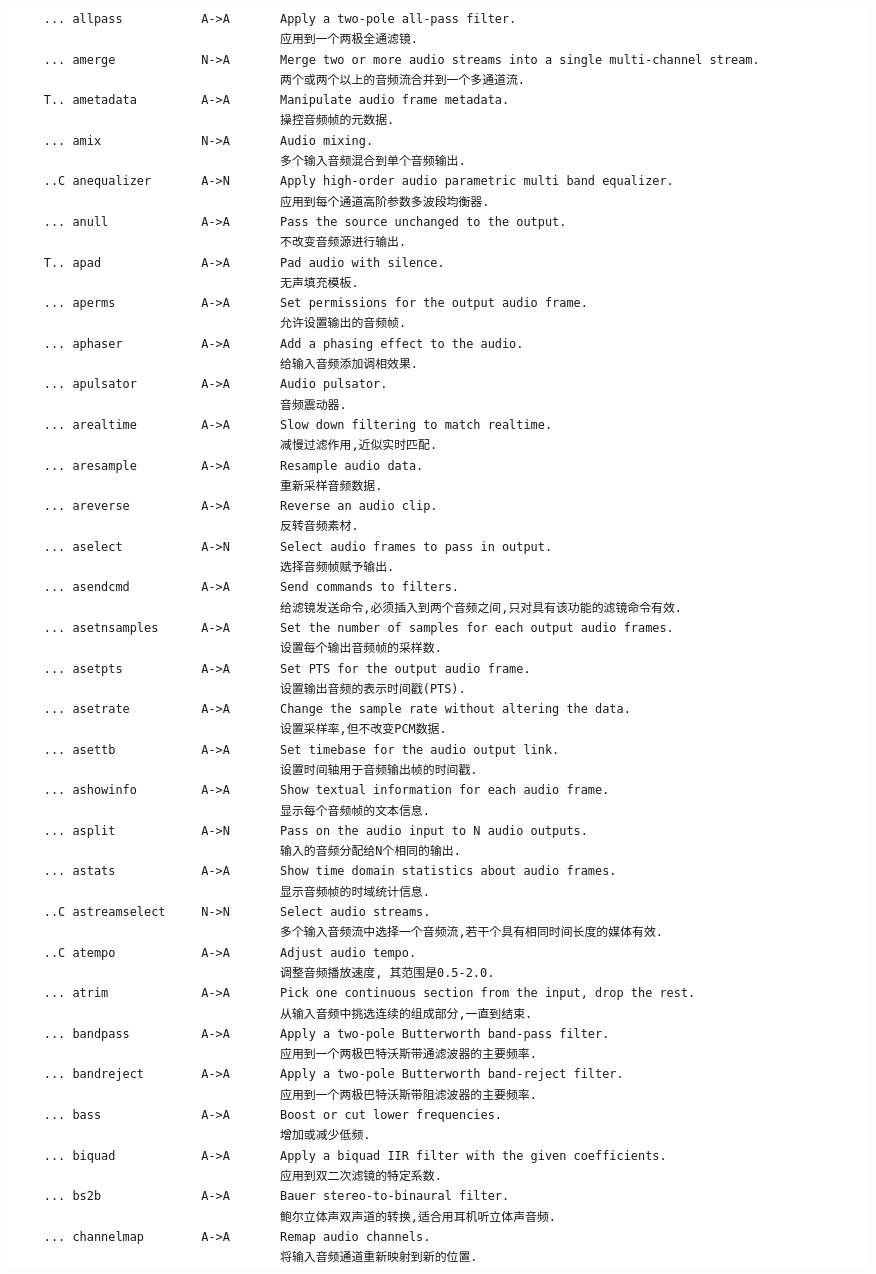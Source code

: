 ```
     ... allpass           A->A       Apply a two-pole all-pass filter.
                                      应用到一个两极全通滤镜.
     ... amerge            N->A       Merge two or more audio streams into a single multi-channel stream.
                                      两个或两个以上的音频流合并到一个多通道流.
     T.. ametadata         A->A       Manipulate audio frame metadata.
                                      操控音频帧的元数据.
     ... amix              N->A       Audio mixing.
                                      多个输入音频混合到单个音频输出.
     ..C anequalizer       A->N       Apply high-order audio parametric multi band equalizer.
                                      应用到每个通道高阶参数多波段均衡器.
     ... anull             A->A       Pass the source unchanged to the output.
                                      不改变音频源进行输出.
     T.. apad              A->A       Pad audio with silence.
                                      无声填充模板.
     ... aperms            A->A       Set permissions for the output audio frame.
                                      允许设置输出的音频帧.
     ... aphaser           A->A       Add a phasing effect to the audio.
                                      给输入音频添加调相效果.
     ... apulsator         A->A       Audio pulsator.
                                      音频震动器.
     ... arealtime         A->A       Slow down filtering to match realtime.
                                      减慢过滤作用,近似实时匹配.
     ... aresample         A->A       Resample audio data.
                                      重新采样音频数据.
     ... areverse          A->A       Reverse an audio clip.
                                      反转音频素材.
     ... aselect           A->N       Select audio frames to pass in output.
                                      选择音频帧赋予输出.
     ... asendcmd          A->A       Send commands to filters.
                                      给滤镜发送命令,必须插入到两个音频之间,只对具有该功能的滤镜命令有效.
     ... asetnsamples      A->A       Set the number of samples for each output audio frames.
                                      设置每个输出音频帧的采样数.
     ... asetpts           A->A       Set PTS for the output audio frame.
                                      设置输出音频的表示时间戳(PTS).
     ... asetrate          A->A       Change the sample rate without altering the data.
                                      设置采样率,但不改变PCM数据.
     ... asettb            A->A       Set timebase for the audio output link.
                                      设置时间轴用于音频输出帧的时间戳.
     ... ashowinfo         A->A       Show textual information for each audio frame.
                                      显示每个音频帧的文本信息.
     ... asplit            A->N       Pass on the audio input to N audio outputs.
                                      输入的音频分配给N个相同的输出.
     ... astats            A->A       Show time domain statistics about audio frames.
                                      显示音频帧的时域统计信息.
     ..C astreamselect     N->N       Select audio streams.
                                      多个输入音频流中选择一个音频流,若干个具有相同时间长度的媒体有效.
     ..C atempo            A->A       Adjust audio tempo.
                                      调整音频播放速度, 其范围是0.5-2.0.
     ... atrim             A->A       Pick one continuous section from the input, drop the rest.
                                      从输入音频中挑选连续的组成部分,一直到结束.
     ... bandpass          A->A       Apply a two-pole Butterworth band-pass filter.
                                      应用到一个两极巴特沃斯带通滤波器的主要频率.
     ... bandreject        A->A       Apply a two-pole Butterworth band-reject filter.
                                      应用到一个两极巴特沃斯带阻滤波器的主要频率.
     ... bass              A->A       Boost or cut lower frequencies.
                                      增加或减少低频.
     ... biquad            A->A       Apply a biquad IIR filter with the given coefficients.
                                      应用到双二次滤镜的特定系数.
     ... bs2b              A->A       Bauer stereo-to-binaural filter.
                                      鲍尔立体声双声道的转换,适合用耳机听立体声音频.
     ... channelmap        A->A       Remap audio channels.
                                      将输入音频通道重新映射到新的位置.
```